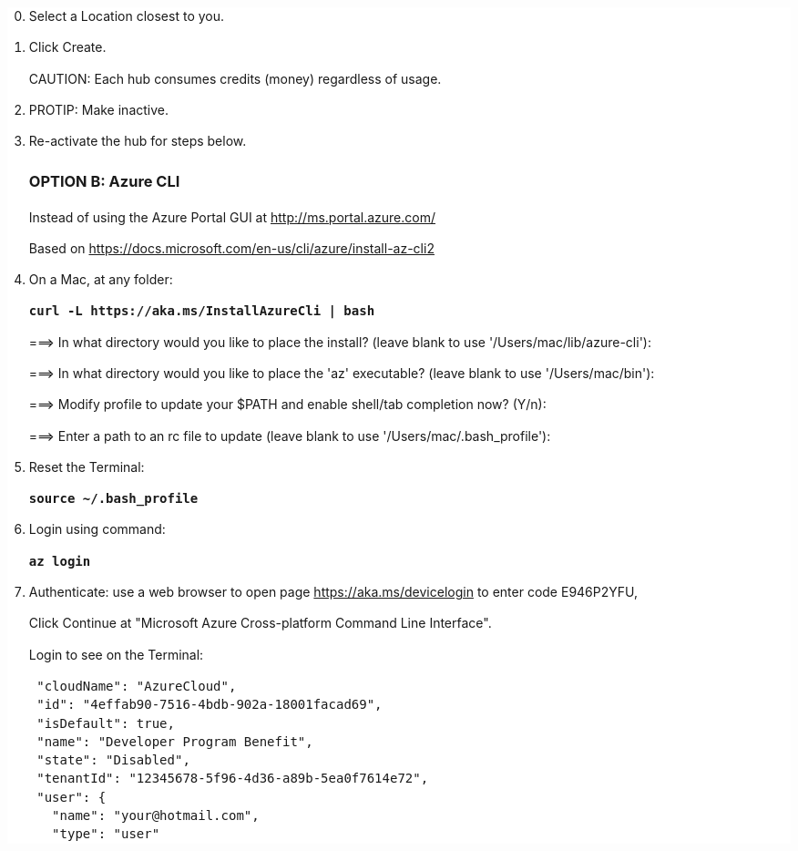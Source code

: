0. Select a Location closest to you.
0. Click Create.

   CAUTION: Each hub consumes credits (money) regardless of usage.

0. PROTIP: Make inactive.

0. Re-activate the hub for steps below.


   ### OPTION B: Azure CLI

   Instead of using the Azure Portal GUI at http://ms.portal.azure.com/

   Based on https://docs.microsoft.com/en-us/cli/azure/install-az-cli2

0. On a Mac, at any folder:

   <pre><strong>curl -L https://aka.ms/InstallAzureCli | bash</strong></pre>

   ===> In what directory would you like to place the install? (leave blank to use '/Users/mac/lib/azure-cli'): 

   ===> In what directory would you like to place the 'az' executable? (leave blank to use '/Users/mac/bin'): 

   ===> Modify profile to update your $PATH and enable shell/tab completion now? (Y/n): 

   ===> Enter a path to an rc file to update (leave blank to use '/Users/mac/.bash_profile'): 

0. Reset the Terminal:

   <pre><strong>source ~/.bash_profile
   </strong></pre>

0. Login using command:

   <pre><strong>az login
   </strong></pre>

0. Authenticate: use a web browser to open page 
   https://aka.ms/devicelogin 
   to enter code E946P2YFU,

   Click Continue at "Microsoft Azure Cross-platform Command Line Interface".

   Login to see on the Terminal:

   <pre>
    "cloudName": "AzureCloud",
    "id": "4effab90-7516-4bdb-902a-18001facad69",
    "isDefault": true,
    "name": "Developer Program Benefit",
    "state": "Disabled",
    "tenantId": "12345678-5f96-4d36-a89b-5ea0f7614e72",
    "user": {
      "name": "your@hotmail.com",
      "type": "user"
   </pre>
